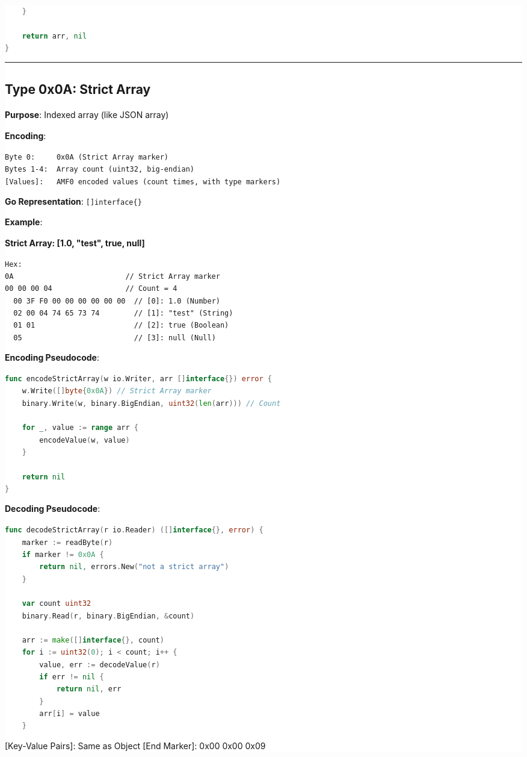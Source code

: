 ```go
    }
    
    return arr, nil
}
```

---

## Type 0x0A: Strict Array

**Purpose**: Indexed array (like JSON array)

**Encoding**:
```
Byte 0:     0x0A (Strict Array marker)
Bytes 1-4:  Array count (uint32, big-endian)
[Values]:   AMF0 encoded values (count times, with type markers)
```

**Go Representation**: `[]interface{}`

**Example**:

**Strict Array: [1.0, "test", true, null]**
```
Hex:
0A                          // Strict Array marker
00 00 00 04                 // Count = 4
  00 3F F0 00 00 00 00 00 00  // [0]: 1.0 (Number)
  02 00 04 74 65 73 74        // [1]: "test" (String)
  01 01                       // [2]: true (Boolean)
  05                          // [3]: null (Null)
```

**Encoding Pseudocode**:
```go
func encodeStrictArray(w io.Writer, arr []interface{}) error {
    w.Write([]byte{0x0A}) // Strict Array marker
    binary.Write(w, binary.BigEndian, uint32(len(arr))) // Count
    
    for _, value := range arr {
        encodeValue(w, value)
    }
    
    return nil
}
```

**Decoding Pseudocode**:
```go
func decodeStrictArray(r io.Reader) ([]interface{}, error) {
    marker := readByte(r)
    if marker != 0x0A {
        return nil, errors.New("not a strict array")
    }
    
    var count uint32
    binary.Read(r, binary.BigEndian, &count)
    
    arr := make([]interface{}, count)
    for i := uint32(0); i < count; i++ {
        value, err := decodeValue(r)
        if err != nil {
            return nil, err
        }
        arr[i] = value
    }
```

[Key-Value Pairs]: Same as Object
[End Marker]: 0x00 0x00 0x09